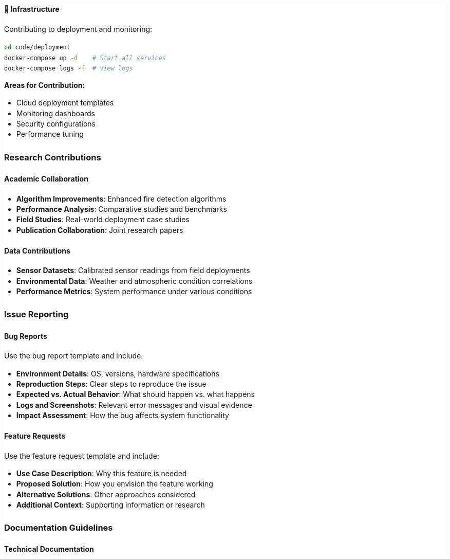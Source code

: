 #### 🚀 Infrastructure

Contributing to deployment and monitoring:

```bash
cd code/deployment
docker-compose up -d    # Start all services
docker-compose logs -f  # View logs
```

**Areas for Contribution:**
- Cloud deployment templates
- Monitoring dashboards
- Security configurations
- Performance tuning

### Research Contributions

#### Academic Collaboration

- **Algorithm Improvements**: Enhanced fire detection algorithms
- **Performance Analysis**: Comparative studies and benchmarks
- **Field Studies**: Real-world deployment case studies
- **Publication Collaboration**: Joint research papers

#### Data Contributions

- **Sensor Datasets**: Calibrated sensor readings from field deployments
- **Environmental Data**: Weather and atmospheric condition correlations
- **Performance Metrics**: System performance under various conditions

### Issue Reporting

#### Bug Reports

Use the bug report template and include:

- **Environment Details**: OS, versions, hardware specifications
- **Reproduction Steps**: Clear steps to reproduce the issue
- **Expected vs. Actual Behavior**: What should happen vs. what happens
- **Logs and Screenshots**: Relevant error messages and visual evidence
- **Impact Assessment**: How the bug affects system functionality

#### Feature Requests

Use the feature request template and include:

- **Use Case Description**: Why this feature is needed
- **Proposed Solution**: How you envision the feature working
- **Alternative Solutions**: Other approaches considered
- **Additional Context**: Supporting information or research

### Documentation Guidelines

#### Technical Documentation
